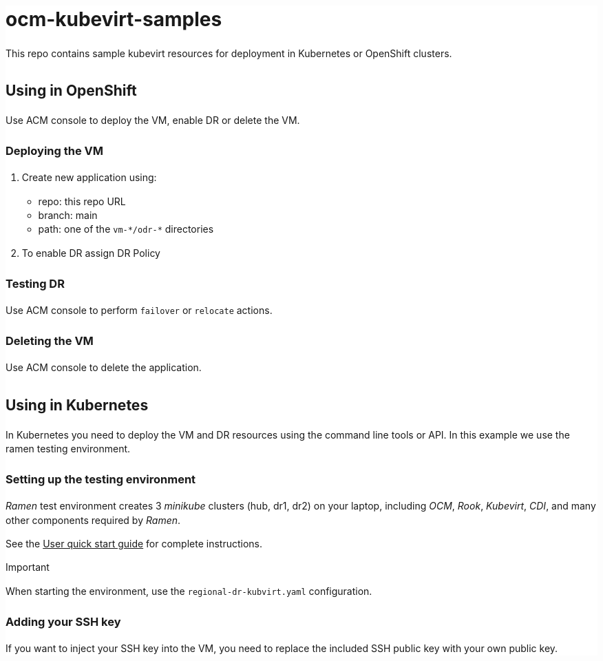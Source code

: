 # ocm-kubevirt-samples

This repo contains sample kubevirt resources for deployment in
Kubernetes or OpenShift clusters.


## Using in OpenShift

Use ACM console to deploy the VM, enable DR or delete the
VM.

### Deploying the VM

1. Create new application using:
   - repo: this repo URL
   - branch: main
   - path: one of the `vm-*/odr-*` directories

1. To enable DR assign DR Policy

### Testing DR

Use ACM console to perform `failover` or `relocate` actions.

### Deleting the VM

Use ACM console to delete the application.


## Using in Kubernetes

In Kubernetes you need to deploy the VM and DR resources using the
command line tools or API. In this example we use the ramen testing
environment.

### Setting up the testing environment

*Ramen* test environment creates 3 *minikube* clusters (hub, dr1, dr2)
on your laptop, including *OCM*, *Rook*, *Kubevirt*, *CDI*, and many
other components required by *Ramen*.

See the [User quick start guide](https://github.com/RamenDR/ramen/blob/main/docs/user-quick-start.md)
for complete instructions.

> [!IMPORTANT]
> When starting the environment, use the `regional-dr-kubvirt.yaml`
> configuration.

### Adding your SSH key

If you want to inject your SSH key into the VM, you need to replace
the included SSH public key with your own public key.
